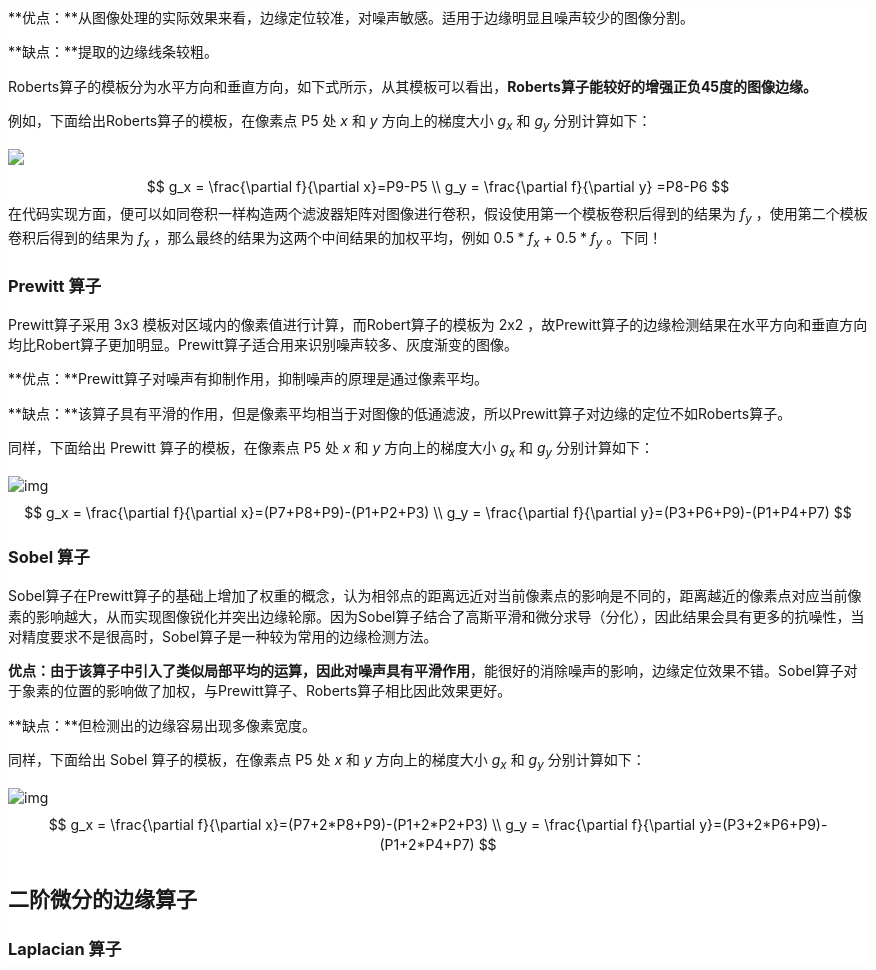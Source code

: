**优点：**从图像处理的实际效果来看，边缘定位较准，对噪声敏感。适用于边缘明显且噪声较少的图像分割。

**缺点：**提取的边缘线条较粗。

Roberts算子的模板分为水平方向和垂直方向，如下式所示，从其模板可以看出，**Roberts算子能较好的增强正负45度的图像边缘。**

例如，下面给出Roberts算子的模板，在像素点 P5 处 $x$ 和 $y$ 方向上的梯度大小 $g_x$ 和 $g_y$ 分别计算如下：

![](https://gitee.com/xn1997/picgo/raw/master/NyXTaS6PD9M1JWG.png)
$$
g_x = \frac{\partial f}{\partial x}=P9-P5 \\
g_y = \frac{\partial f}{\partial y} =P8-P6
$$
在代码实现方面，便可以如同卷积一样构造两个滤波器矩阵对图像进行卷积，假设使用第一个模板卷积后得到的结果为 $f_y$ ，使用第二个模板卷积后得到的结果为 $f_x$ ，那么最终的结果为这两个中间结果的加权平均，例如 $0.5*f_x +0.5*f_y$ 。下同！

### Prewitt 算子

Prewitt算子采用 3x3 模板对区域内的像素值进行计算，而Robert算子的模板为 2x2 ，故Prewitt算子的边缘检测结果在水平方向和垂直方向均比Robert算子更加明显。Prewitt算子适合用来识别噪声较多、灰度渐变的图像。

**优点：**Prewitt算子对噪声有抑制作用，抑制噪声的原理是通过像素平均。

**缺点：**该算子具有平滑的作用，但是像素平均相当于对图像的低通滤波，所以Prewitt算子对边缘的定位不如Roberts算子。

同样，下面给出 Prewitt 算子的模板，在像素点 P5 处 $x$ 和 $y$ 方向上的梯度大小 $g_x$ 和 $g_y$ 分别计算如下：

![img](https://gitee.com/xn1997/picgo/raw/master/uDoZyzidx6W187M.png)
$$
g_x = \frac{\partial f}{\partial x}=(P7+P8+P9)-(P1+P2+P3) \\
g_y = \frac{\partial f}{\partial y}=(P3+P6+P9)-(P1+P4+P7)
$$

### Sobel 算子

Sobel算子在Prewitt算子的基础上增加了权重的概念，认为相邻点的距离远近对当前像素点的影响是不同的，距离越近的像素点对应当前像素的影响越大，从而实现图像锐化并突出边缘轮廓。因为Sobel算子结合了高斯平滑和微分求导（分化），因此结果会具有更多的抗噪性，当对精度要求不是很高时，Sobel算子是一种较为常用的边缘检测方法。

**优点：**由于该算子中**引入了类似局部平均的运算，因此对噪声具有平滑作用**，能很好的消除噪声的影响，边缘定位效果不错。Sobel算子对于象素的位置的影响做了加权，与Prewitt算子、Roberts算子相比因此效果更好。

**缺点：**但检测出的边缘容易出现多像素宽度。

同样，下面给出 Sobel 算子的模板，在像素点 P5 处 $x$ 和 $y$ 方向上的梯度大小 $g_x$ 和 $g_y$ 分别计算如下：

![img](https://img-blog.csdnimg.cn/20190505105302405.png?x-oss-process=image/watermark,type_ZmFuZ3poZW5naGVpdGk,shadow_10,text_aHR0cHM6Ly9ibG9nLmNzZG4ubmV0L3phaXNodWl5aWZhbmd4eW0=,size_16,color_FFFFFF,t_70)
$$
g_x = \frac{\partial f}{\partial x}=(P7+2*P8+P9)-(P1+2*P2+P3) \\
g_y = \frac{\partial f}{\partial y}=(P3+2*P6+P9)-(P1+2*P4+P7)
$$

## 二阶微分的边缘算子

### Laplacian 算子
